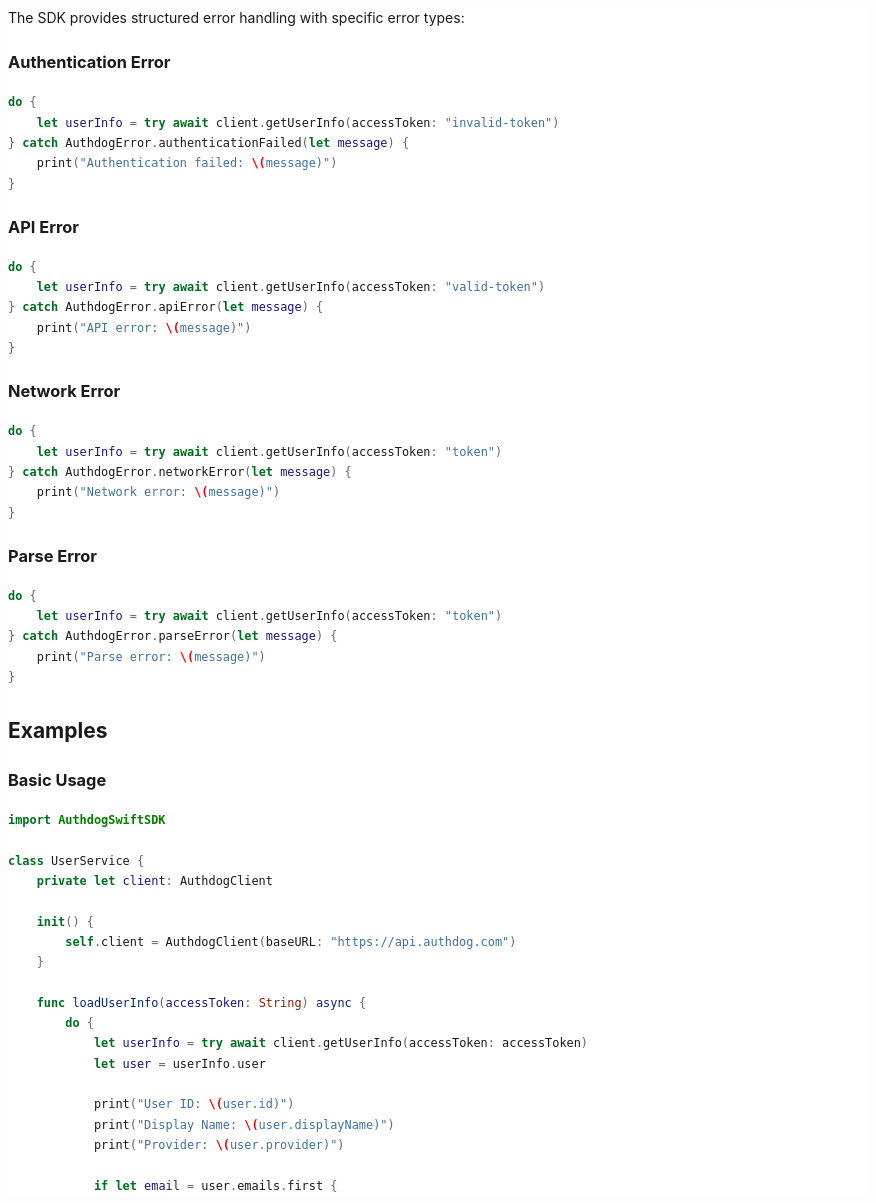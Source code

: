 The SDK provides structured error handling with specific error types:

### Authentication Error

```swift
do {
    let userInfo = try await client.getUserInfo(accessToken: "invalid-token")
} catch AuthdogError.authenticationFailed(let message) {
    print("Authentication failed: \(message)")
}
```

### API Error

```swift
do {
    let userInfo = try await client.getUserInfo(accessToken: "valid-token")
} catch AuthdogError.apiError(let message) {
    print("API error: \(message)")
}
```

### Network Error

```swift
do {
    let userInfo = try await client.getUserInfo(accessToken: "token")
} catch AuthdogError.networkError(let message) {
    print("Network error: \(message)")
}
```

### Parse Error

```swift
do {
    let userInfo = try await client.getUserInfo(accessToken: "token")
} catch AuthdogError.parseError(let message) {
    print("Parse error: \(message)")
}
```

## Examples

### Basic Usage

```swift
import AuthdogSwiftSDK

class UserService {
    private let client: AuthdogClient
    
    init() {
        self.client = AuthdogClient(baseURL: "https://api.authdog.com")
    }
    
    func loadUserInfo(accessToken: String) async {
        do {
            let userInfo = try await client.getUserInfo(accessToken: accessToken)
            let user = userInfo.user
            
            print("User ID: \(user.id)")
            print("Display Name: \(user.displayName)")
            print("Provider: \(user.provider)")
            
            if let email = user.emails.first {
```